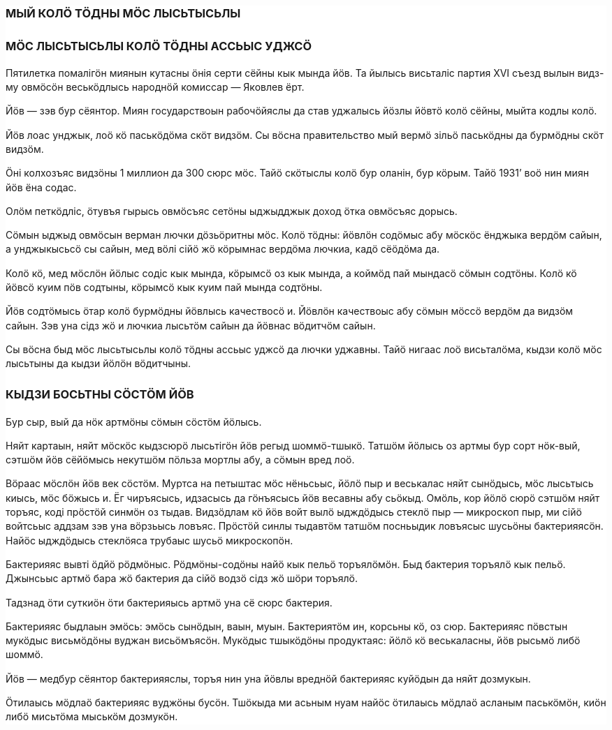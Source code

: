 

### МЫЙ КОЛӦ ТӦДНЫ МӦС ЛЫСЬТЫСЬЛЫ

### МӦС ЛЫСЬТЫСЬЛЫ КОЛӦ ТӦДНЫ АССЬЫС УДЖСӦ

Пятилетка помалігӧн миянын кутасны ӧнія серти сёйны кык мында йӧв. Та йылысь висьталіс партия ХVІ съезд вылын видз-му овмӧсӧн веськӧдлысь народнӧй комиссар — Яковлев ёрт.

Йӧв — зэв бур сёянтор. Миян государствоын рабочӧйяслы да став уджалысь йӧзлы йӧвтӧ колӧ сёйны, мыйта кодлы колӧ.

Йӧв лоас унджык, лоӧ кӧ паськӧдӧма скӧт видзӧм. Сы вӧсна правительство мый вермӧ зільӧ паськӧдны да бурмӧдны скӧт видзӧм.

Ӧні колхозъяс видзӧны 1 миллион да 300 сюрс мӧс. Тайӧ скӧтыслы колӧ бур оланін, бур кӧрым. Тайӧ 1931ʼ воӧ нин миян йӧв ёна содас.

Олӧм петкӧдліс, ӧтувъя гырысь овмӧсъяс сетӧны ыджыдджык доход ӧтка овмӧсъяс дорысь.

Сӧмын ыджыд овмӧсын верман лючки дӧзьӧритны мӧс. Колӧ тӧдны: йӧвлӧн содӧмыс абу мӧскӧс ёнджыка вердӧм сайын, а унджыкысьсӧ сы сайын, мед вӧлі сійӧ жӧ кӧрымнас вердӧма лючкиа, кадӧ сёӧдӧма да.

Колӧ кӧ, мед мӧслӧн йӧлыс содіс кык мында, кӧрымсӧ оз кык мында, а коймӧд пай мындасӧ сӧмын содтӧны. Колӧ кӧ йӧвсӧ куим пӧв содтыны, кӧрымсӧ кык куим пай мында содтӧны.

Йӧв содтӧмысь ӧтар колӧ бурмӧдны йӧвлысь качествосӧ и. Йӧвлӧн качествоыс абу сӧмын мӧссӧ вердӧм да видзӧм сайын. Зэв уна сідз жӧ и лючкиа лысьтӧм сайын да йӧвнас вӧдитчӧм сайын.

Сы вӧсна быд мӧс лысьтысьлы колӧ тӧдны ассьыс уджсӧ да лючки уджавны. Тайӧ нигаас лоӧ висьталӧма, кыдзи колӧ мӧс лысьтыны да кыдзи йӧлӧн вӧдитчыны.

### КЫДЗИ БОСЬТНЫ СӦСТӦМ ЙӦВ

Бур сыр, вый да нӧк артмӧны сӧмын сӧстӧм йӧлысь.

Няйт картаын, няйт мӧскӧс кыдзсюрӧ лысьтігӧн йӧв регыд шоммӧ-тшыкӧ. Татшӧм йӧлысь оз артмы бур сорт нӧк-вый, сэтшӧм йӧв сёйӧмысь некутшӧм пӧльза мортлы абу, а сӧмын вред лоӧ.

Вӧраас мӧслӧн йӧв век сӧстӧм. Муртса на петыштас мӧс нёньсьыс, йӧлӧ пыр и веськалас няйт сынӧдысь, мӧс лысьтысь киысь, мӧс бӧжысь и. Ёг чиръясысь, идзасысь да гӧнъясысь йӧв весавны абу сьӧкыд. Омӧль, кор йӧлӧ сюрӧ сэтшӧм няйт торъяс, коді прӧстӧй синмӧн оз тыдав. Видзӧдлам кӧ йӧв войт вылӧ ыдждӧдысь стеклӧ пыр — микроскоп пыр, ми сійӧ войтсьыс аддзам зэв уна вӧрзьысь ловъяс. Прӧстӧй синлы тыдавтӧм татшӧм посньыдик ловъясыс шусьӧны бактерияясӧн. Найӧс ыдждӧдысь стеклӧяса трубаыс шусьӧ микроскопӧн.

Бактерияяс вывті ӧдйӧ рӧдмӧныс. Рӧдмӧны-содӧны найӧ кык пельӧ торъялӧмӧн. Быд бактерия торъялӧ кык пельӧ. Джынсьыс артмӧ бара жӧ бактерия да сійӧ водзӧ сідз жӧ шӧри торъялӧ.

Тадзнад ӧти суткиӧн ӧти бактерияысь артмӧ уна сё сюрс бактерия.

Бактерияяс быдлаын эмӧсь: эмӧсь сынӧдын, ваын, муын. Бактериятӧм ин, корсьны кӧ, оз сюр. Бактерияяс пӧвстын мукӧдыс висьмӧдӧны вуджан висьӧмъясӧн. Мукӧдыс тшыкӧдӧны продуктаяс: йӧлӧ кӧ веськаласны, йӧв рысьмӧ либӧ шоммӧ.

Йӧв — медбур сёянтор бактерияяслы, торъя нин уна йӧвлы вреднӧй бактерияяс куйӧдын да няйт дозмукын.

Ӧтилаысь мӧдлаӧ бактерияяс вуджӧны бусӧн. Тшӧкыда ми асьным нуам найӧс ӧтилаысь мӧдлаӧ асланым паськӧмӧн, киӧн либӧ мисьтӧма мыськӧм дозмукӧн.
